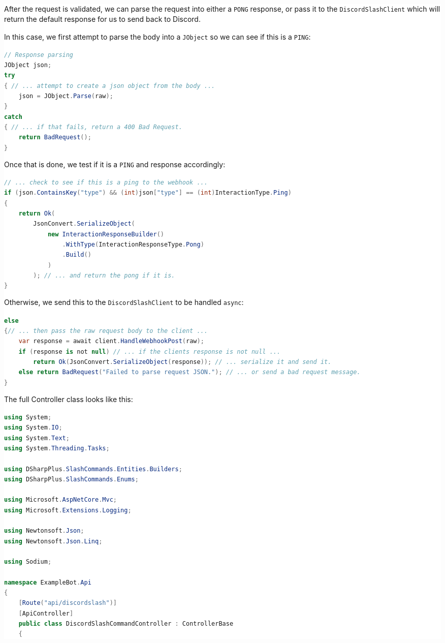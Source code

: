 After the request is validated, we can parse the request into either a `PONG` response, or pass it to the `DiscordSlashClient` which will return the default response for us to send back to Discord.

In this case, we first attempt to parse the body into a `JObject` so we can see if this is a `PING`:
```csharp
// Response parsing
JObject json;
try
{ // ... attempt to create a json object from the body ...
    json = JObject.Parse(raw);
}
catch
{ // ... if that fails, return a 400 Bad Request.
    return BadRequest();
}
```
Once that is done, we test if it is a `PING` and response accordingly:
```csharp
// ... check to see if this is a ping to the webhook ...
if (json.ContainsKey("type") && (int)json["type"] == (int)InteractionType.Ping)
{
    return Ok(
        JsonConvert.SerializeObject(
            new InteractionResponseBuilder()
                .WithType(InteractionResponseType.Pong)
                .Build()
            )
        ); // ... and return the pong if it is.
}
```
Otherwise, we send this to the `DiscordSlashClient` to be handled `async`:
```csharp
else
{// ... then pass the raw request body to the client ...
    var response = await client.HandleWebhookPost(raw);
    if (response is not null) // ... if the clients response is not null ...
        return Ok(JsonConvert.SerializeObject(response)); // ... serialize it and send it.
    else return BadRequest("Failed to parse request JSON."); // ... or send a bad request message.
}
```
The full Controller class looks like this:
```csharp
using System;
using System.IO;
using System.Text;
using System.Threading.Tasks;

using DSharpPlus.SlashCommands.Entities.Builders;
using DSharpPlus.SlashCommands.Enums;

using Microsoft.AspNetCore.Mvc;
using Microsoft.Extensions.Logging;

using Newtonsoft.Json;
using Newtonsoft.Json.Linq;

using Sodium;

namespace ExampleBot.Api
{
    [Route("api/discordslash")]
    [ApiController]
    public class DiscordSlashCommandController : ControllerBase
    {
```